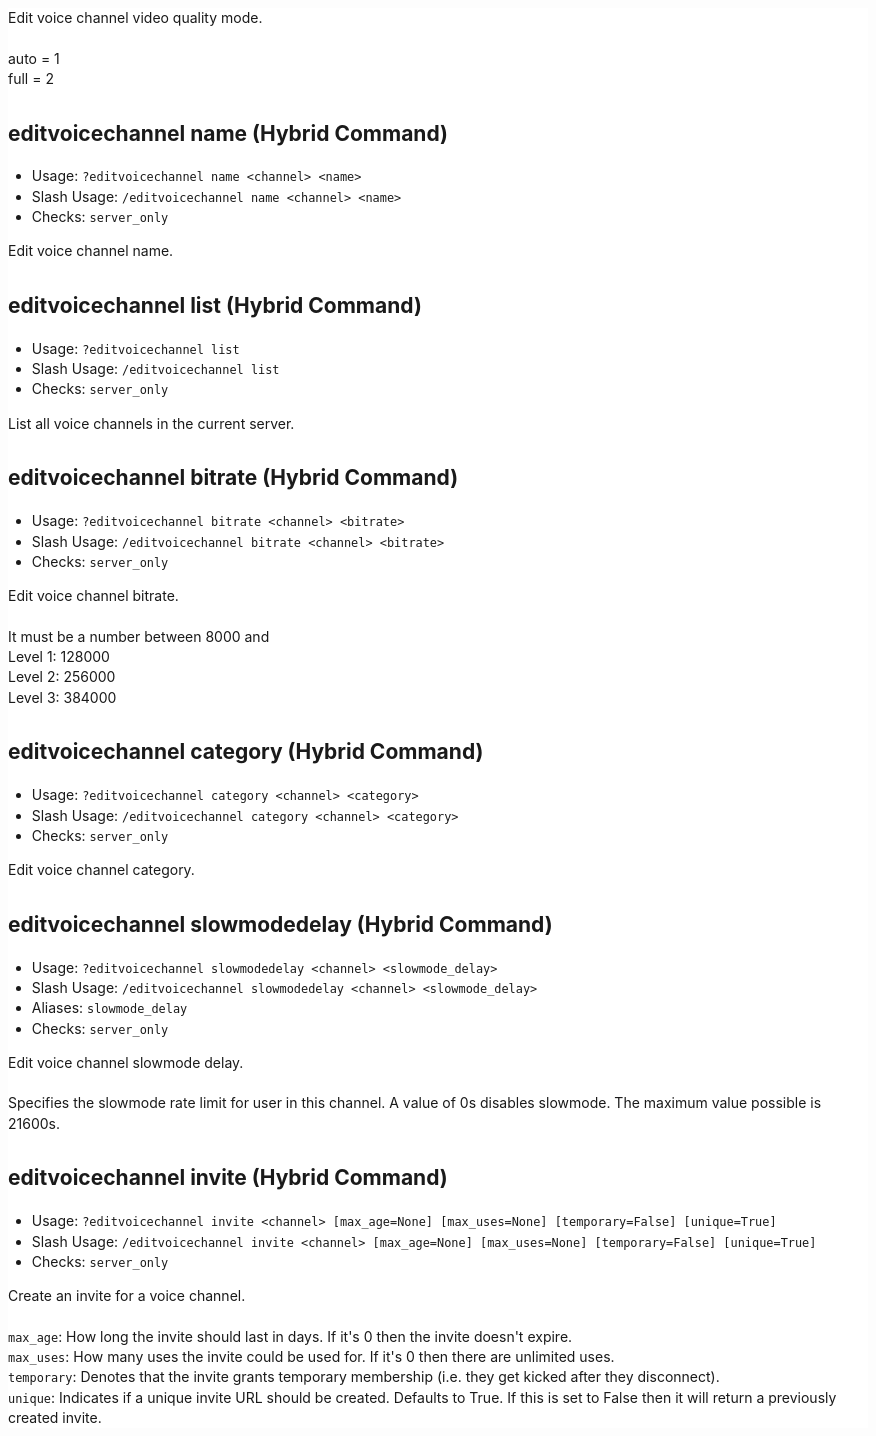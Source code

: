 Edit voice channel video quality mode.<br/><br/>auto = 1<br/>full = 2

## editvoicechannel name (Hybrid Command)
 - Usage: `?editvoicechannel name <channel> <name> `
 - Slash Usage: `/editvoicechannel name <channel> <name> `
 - Checks: `server_only`

Edit voice channel name.

## editvoicechannel list (Hybrid Command)
 - Usage: `?editvoicechannel list `
 - Slash Usage: `/editvoicechannel list `
 - Checks: `server_only`

List all voice channels in the current server.

## editvoicechannel bitrate (Hybrid Command)
 - Usage: `?editvoicechannel bitrate <channel> <bitrate> `
 - Slash Usage: `/editvoicechannel bitrate <channel> <bitrate> `
 - Checks: `server_only`

Edit voice channel bitrate.<br/><br/>It must be a number between 8000 and<br/>Level 1: 128000<br/>Level 2: 256000<br/>Level 3: 384000

## editvoicechannel category (Hybrid Command)
 - Usage: `?editvoicechannel category <channel> <category> `
 - Slash Usage: `/editvoicechannel category <channel> <category> `
 - Checks: `server_only`

Edit voice channel category.

## editvoicechannel slowmodedelay (Hybrid Command)
 - Usage: `?editvoicechannel slowmodedelay <channel> <slowmode_delay> `
 - Slash Usage: `/editvoicechannel slowmodedelay <channel> <slowmode_delay> `
 - Aliases: `slowmode_delay`
 - Checks: `server_only`

Edit voice channel slowmode delay.<br/><br/>Specifies the slowmode rate limit for user in this channel. A value of 0s disables slowmode. The maximum value possible is 21600s.

## editvoicechannel invite (Hybrid Command)
 - Usage: `?editvoicechannel invite <channel> [max_age=None] [max_uses=None] [temporary=False] [unique=True] `
 - Slash Usage: `/editvoicechannel invite <channel> [max_age=None] [max_uses=None] [temporary=False] [unique=True] `
 - Checks: `server_only`

Create an invite for a voice channel.<br/><br/>`max_age`: How long the invite should last in days. If it's 0 then the invite doesn't expire.<br/>`max_uses`: How many uses the invite could be used for. If it's 0 then there are unlimited uses.<br/>`temporary`: Denotes that the invite grants temporary membership (i.e. they get kicked after they disconnect).<br/>`unique`: Indicates if a unique invite URL should be created. Defaults to True. If this is set to False then it will return a previously created invite.
